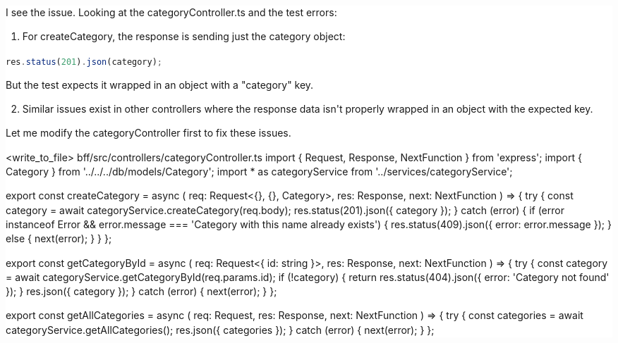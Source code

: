 <thinking>
I see the issue. Looking at the categoryController.ts and the test errors:

1. For createCategory, the response is sending just the category object:
```typescript
res.status(201).json(category);
```
But the test expects it wrapped in an object with a "category" key.

2. Similar issues exist in other controllers where the response data isn't properly wrapped in an object with the expected key.

Let me modify the categoryController first to fix these issues.
</thinking>

<write_to_file>
<path>bff/src/controllers/categoryController.ts</path>
<content>import { Request, Response, NextFunction } from 'express';
import { Category } from '../../../db/models/Category';
import * as categoryService from '../services/categoryService';

export const createCategory = async (
    req: Request<{}, {}, Category>,
    res: Response,
    next: NextFunction
) => {
    try {
        const category = await categoryService.createCategory(req.body);
        res.status(201).json({ category });
    } catch (error) {
        if (error instanceof Error && error.message === 'Category with this name already exists') {
            res.status(409).json({ error: error.message });
        } else {
            next(error);
        }
    }
};

export const getCategoryById = async (
    req: Request<{ id: string }>,
    res: Response,
    next: NextFunction
) => {
    try {
        const category = await categoryService.getCategoryById(req.params.id);
        if (!category) {
            return res.status(404).json({ error: 'Category not found' });
        }
        res.json({ category });
    } catch (error) {
        next(error);
    }
};

export const getAllCategories = async (
    req: Request,
    res: Response,
    next: NextFunction
) => {
    try {
        const categories = await categoryService.getAllCategories();
        res.json({ categories });
    } catch (error) {
        next(error);
    }
};
